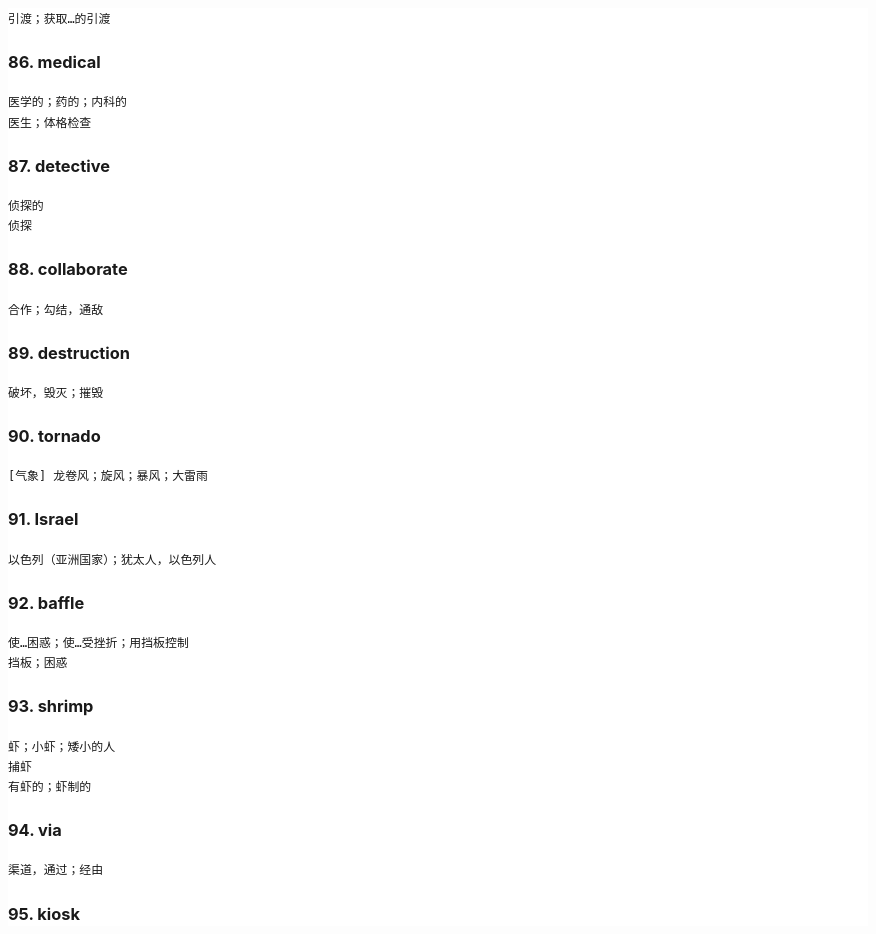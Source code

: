 ```
引渡；获取…的引渡
```
### 86. medical

```
医学的；药的；内科的
医生；体格检查
```
### 87. detective

```
侦探的
侦探
```
### 88. collaborate

```
合作；勾结，通敌
```
### 89. destruction

```
破坏，毁灭；摧毁
```
### 90. tornado

```
[气象] 龙卷风；旋风；暴风；大雷雨
```
### 91. Israel

```
以色列（亚洲国家）；犹太人，以色列人
```
### 92. baffle

```
使…困惑；使…受挫折；用挡板控制
挡板；困惑
```
### 93. shrimp

```
虾；小虾；矮小的人
捕虾
有虾的；虾制的
```
### 94. via

```
渠道，通过；经由
```
### 95. kiosk
